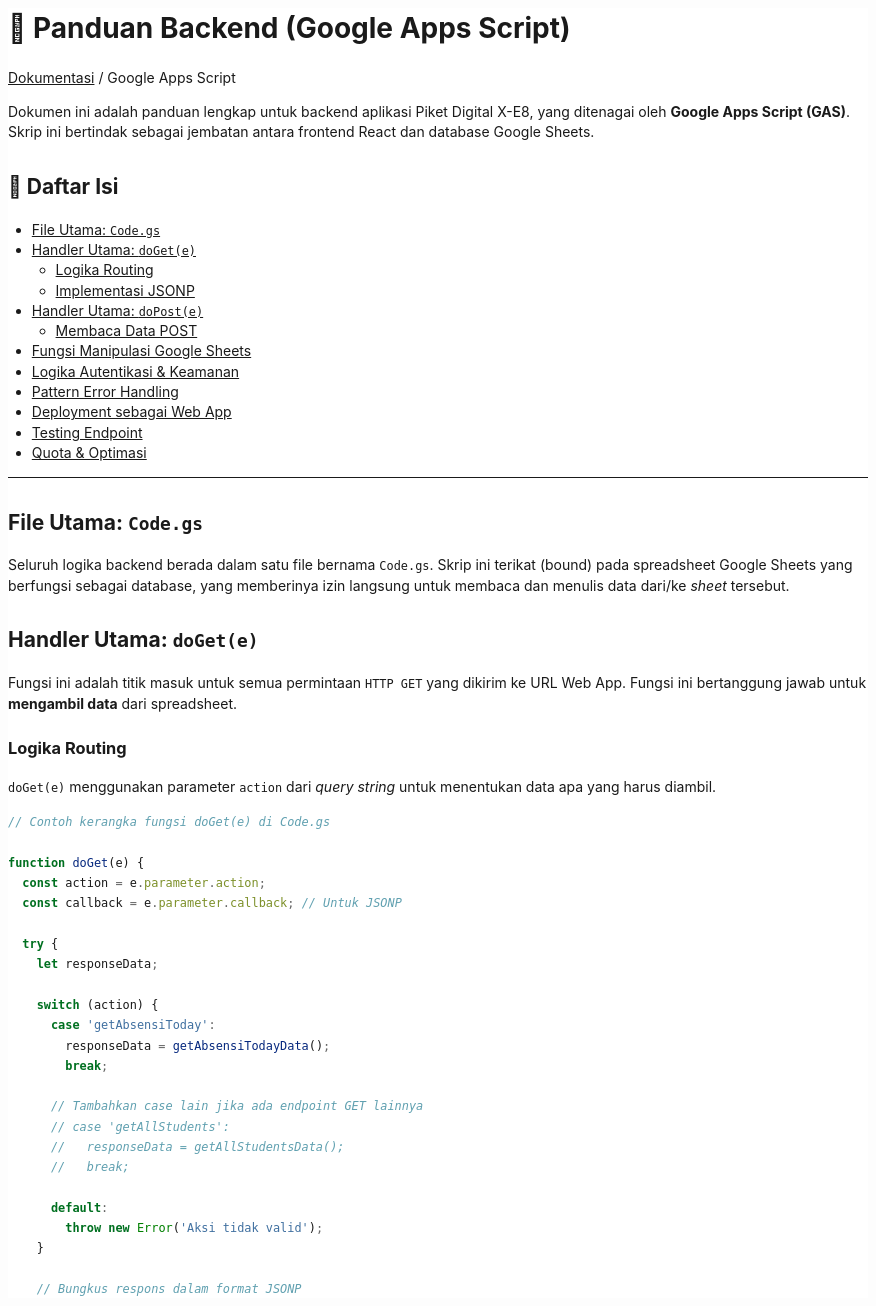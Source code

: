 # 📜 Panduan Backend (Google Apps Script)

<a href="./README.md">Dokumentasi</a> / Google Apps Script

Dokumen ini adalah panduan lengkap untuk backend aplikasi Piket Digital X-E8, yang ditenagai oleh **Google Apps Script (GAS)**. Skrip ini bertindak sebagai jembatan antara frontend React dan database Google Sheets.

## 📜 Daftar Isi
- [File Utama: `Code.gs`](#file-utama-codegs)
- [Handler Utama: `doGet(e)`](#handler-utama-dogete)
  - [Logika Routing](#logika-routing)
  - [Implementasi JSONP](#implementasi-jsonp)
- [Handler Utama: `doPost(e)`](#handler-utama-doposte)
  - [Membaca Data POST](#membaca-data-post)
- [Fungsi Manipulasi Google Sheets](#-fungsi-manipulasi-google-sheets)
- [Logika Autentikasi & Keamanan](#-logika-autentikasi--keamanan)
- [Pattern Error Handling](#-pattern-error-handling)
- [Deployment sebagai Web App](#-deployment-sebagai-web-app)
- [Testing Endpoint](#-testing-endpoint)
- [Quota & Optimasi](#-quota--optimasi)

---

## File Utama: `Code.gs`
Seluruh logika backend berada dalam satu file bernama `Code.gs`. Skrip ini terikat (bound) pada spreadsheet Google Sheets yang berfungsi sebagai database, yang memberinya izin langsung untuk membaca dan menulis data dari/ke *sheet* tersebut.

## Handler Utama: `doGet(e)`
Fungsi ini adalah titik masuk untuk semua permintaan `HTTP GET` yang dikirim ke URL Web App. Fungsi ini bertanggung jawab untuk **mengambil data** dari spreadsheet.

### Logika Routing
`doGet(e)` menggunakan parameter `action` dari *query string* untuk menentukan data apa yang harus diambil.

```javascript
// Contoh kerangka fungsi doGet(e) di Code.gs

function doGet(e) {
  const action = e.parameter.action;
  const callback = e.parameter.callback; // Untuk JSONP

  try {
    let responseData;

    switch (action) {
      case 'getAbsensiToday':
        responseData = getAbsensiTodayData();
        break;

      // Tambahkan case lain jika ada endpoint GET lainnya
      // case 'getAllStudents':
      //   responseData = getAllStudentsData();
      //   break;

      default:
        throw new Error('Aksi tidak valid');
    }

    // Bungkus respons dalam format JSONP
```